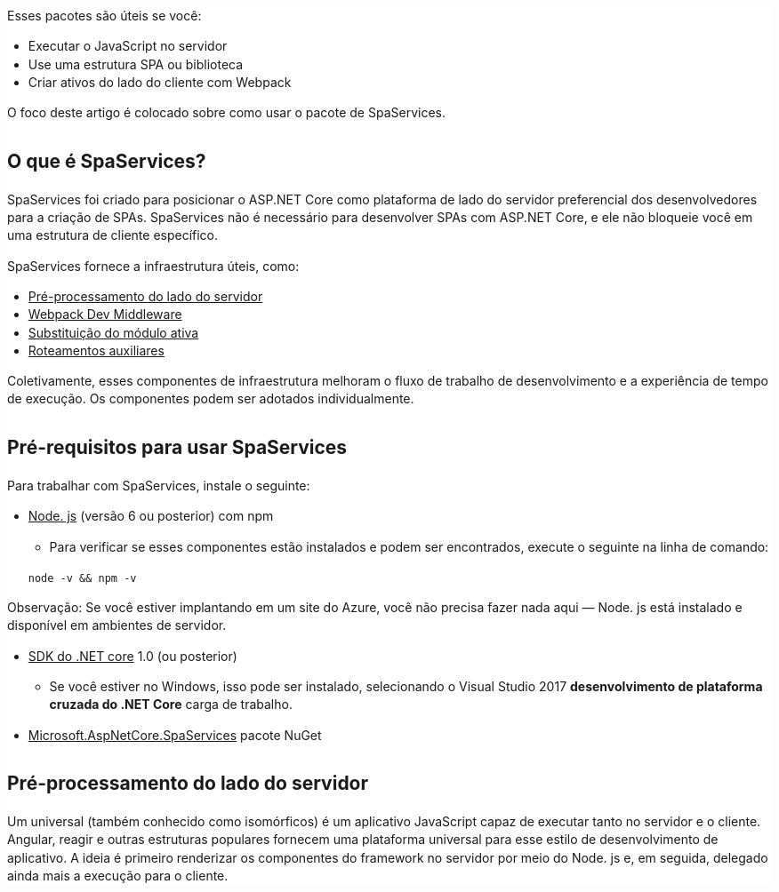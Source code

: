Esses pacotes são úteis se você:
* Executar o JavaScript no servidor
* Use uma estrutura SPA ou biblioteca
* Criar ativos do lado do cliente com Webpack

O foco deste artigo é colocado sobre como usar o pacote de SpaServices.

<a name="what-is-spa-services"></a>

## <a name="what-is-spaservices"></a>O que é SpaServices?

SpaServices foi criado para posicionar o ASP.NET Core como plataforma de lado do servidor preferencial dos desenvolvedores para a criação de SPAs. SpaServices não é necessário para desenvolver SPAs com ASP.NET Core, e ele não bloqueie você em uma estrutura de cliente específico.

SpaServices fornece a infraestrutura úteis, como:
* [Pré-processamento do lado do servidor](#server-prerendering)
* [Webpack Dev Middleware](#webpack-dev-middleware)
* [Substituição do módulo ativa](#hot-module-replacement)
* [Roteamentos auxiliares](#routing-helpers)

Coletivamente, esses componentes de infraestrutura melhoram o fluxo de trabalho de desenvolvimento e a experiência de tempo de execução. Os componentes podem ser adotados individualmente.

<a name="spa-services-prereqs"></a>

## <a name="prerequisites-for-using-spaservices"></a>Pré-requisitos para usar SpaServices

Para trabalhar com SpaServices, instale o seguinte:
* [Node. js](https://nodejs.org/) (versão 6 ou posterior) com npm
    * Para verificar se esses componentes estão instalados e podem ser encontrados, execute o seguinte na linha de comando:

    ```console
    node -v && npm -v
    ```

Observação: Se você estiver implantando em um site do Azure, você não precisa fazer nada aqui &mdash; Node. js está instalado e disponível em ambientes de servidor.

* [SDK do .NET core](https://www.microsoft.com/net/download/core) 1.0 (ou posterior)
    * Se você estiver no Windows, isso pode ser instalado, selecionando o Visual Studio 2017 **desenvolvimento de plataforma cruzada do .NET Core** carga de trabalho.

* [Microsoft.AspNetCore.SpaServices](https://www.nuget.org/packages/Microsoft.AspNetCore.SpaServices/) pacote NuGet

<a name="server-prerendering"></a>

## <a name="server-side-prerendering"></a>Pré-processamento do lado do servidor

Um universal (também conhecido como isomórficos) é um aplicativo JavaScript capaz de executar tanto no servidor e o cliente. Angular, reagir e outras estruturas populares fornecem uma plataforma universal para esse estilo de desenvolvimento de aplicativo. A ideia é primeiro renderizar os componentes do framework no servidor por meio do Node. js e, em seguida, delegado ainda mais a execução para o cliente.
